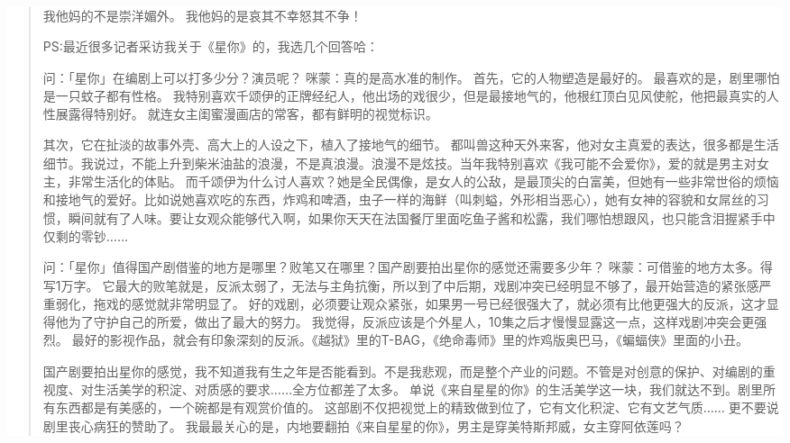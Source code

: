 > 我他妈的不是崇洋媚外。
> 我他妈的是哀其不幸怒其不争！
>
> PS:最近很多记者采访我关于《星你》的，我选几个回答哈：
>
> 问：「星你」在编剧上可以打多少分？演员呢？
> 咪蒙：真的是高水准的制作。
> 首先，它的人物塑造是最好的。
> 最喜欢的是，剧里哪怕是一只蚊子都有性格。
> 我特别喜欢千颂伊的正牌经纪人，他出场的戏很少，但是最接地气的，他根红顶白见风使舵，他把最真实的人性展露得特别好。
> 就连女主闺蜜漫画店的常客，都有鲜明的视觉标识。
>
> 其次，它在扯淡的故事外壳、高大上的人设之下，植入了接地气的细节。
> 都叫兽这种天外来客，他对女主真爱的表达，很多都是生活细节。我说过，不能上升到柴米油盐的浪漫，不是真浪漫。浪漫不是炫技。当年我特别喜欢《我可能不会爱你》，爱的就是男主对女主，非常生活化的体贴。
> 而千颂伊为什么讨人喜欢？她是全民偶像，是女人的公敌，是最顶尖的白富美，但她有一些非常世俗的烦恼和接地气的爱好。比如说她喜欢吃的东西，炸鸡和啤酒，虫子一样的海鲜（叫刺螠，外形相当恶心），她有女神的容貌和女屌丝的习惯，瞬间就有了人味。要让女观众能够代入啊，如果你天天在法国餐厅里面吃鱼子酱和松露，我们哪怕想跟风，也只能含泪握紧手中仅剩的零钞……
>
> 问：「星你」值得国产剧借鉴的地方是哪里？败笔又在哪里？国产剧要拍出星你的感觉还需要多少年？
> 咪蒙：可借鉴的地方太多。得写1万字。
> 它最大的败笔就是，反派太弱了，无法与主角抗衡，所以到了中后期，戏剧冲突已经明显不够了，最开始营造的紧张感严重弱化，拖戏的感觉就非常明显了。
> 好的戏剧，必须要让观众紧张，如果男一号已经很强大了，就必须有比他更强大的反派，这才显得他为了守护自己的所爱，做出了最大的努力。
> 我觉得，反派应该是个外星人，10集之后才慢慢显露这一点，这样戏剧冲突会更强烈。
> 最好的影视作品，就会有印象深刻的反派。《越狱》里的T-BAG，《绝命毒师》里的炸鸡版奥巴马，《蝙蝠侠》里面的小丑。
>
> 国产剧要拍出星你的感觉，我不知道我有生之年是否能看到。不是我悲观，而是整个产业的问题。不管是对创意的保护、对编剧的重视度、对生活美学的积淀、对质感的要求……全方位都差了太多。
> 单说《来自星星的你》的生活美学这一块，我们就达不到。剧里所有东西都是有美感的，一个碗都是有观赏价值的。 这部剧不仅把视觉上的精致做到位了，它有文化积淀、它有文艺气质……
> 更不要说剧里丧心病狂的赞助了。
> 我最最关心的是，内地要翻拍《来自星星的你》，男主是穿美特斯邦威，女主穿阿依莲吗？
